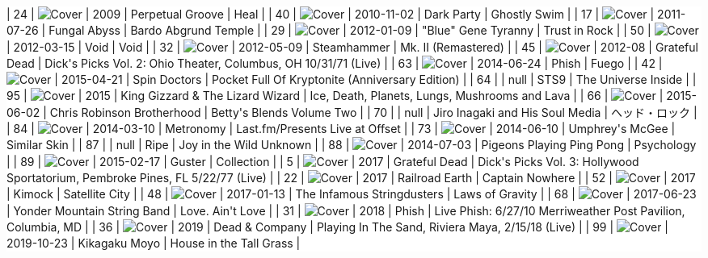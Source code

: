 | 24 | ![Cover](https://i.discogs.com/gyVkCPLFChEbSynxGDopmLEBcOmIyebbsjSvgFynmRE/rs:fit/g:sm/q:40/h:150/w:150/czM6Ly9kaXNjb2dz/LWRhdGFiYXNlLWlt/YWdlcy9SLTExMzg0/MjcwLTE1MTUzNDY3/MTAtNjA1Mi5qcGVn.jpeg) | 2009 | Perpetual Groove | Heal |
| 40 | ![Cover](https://i.discogs.com/ziPRMpspO-tf_ATko9ZZTXmu2mt9pNZtomkTm7mRjbQ/rs:fit/g:sm/q:40/h:150/w:150/czM6Ly9kaXNjb2dz/LWRhdGFiYXNlLWlt/YWdlcy9SLTQzOTU1/OTUtMTM2Mzc0MDcx/OS04NjIzLmpwZWc.jpeg) | 2010-11-02 | Dark Party | Ghostly Swim |
| 17 | ![Cover](https://i.discogs.com/kkV3QNiVCLR6HlRWR6xx1YPrl4lHVCVZsLG_koKCQLo/rs:fit/g:sm/q:40/h:150/w:150/czM6Ly9kaXNjb2dz/LWRhdGFiYXNlLWlt/YWdlcy9SLTM1NDgy/OTMtMTQyMTE2Mjc0/OS04NjE2LmpwZWc.jpeg) | 2011-07-26 | Fungal Abyss | Bardo Abgrund Temple |
| 29 | ![Cover](https://i.discogs.com/ZxjCzjlJwQqdg0ET75OOzsM609qxgPYNlfAQs5nWM-M/rs:fit/g:sm/q:40/h:150/w:150/czM6Ly9kaXNjb2dz/LWRhdGFiYXNlLWlt/YWdlcy9SLTE1NzU2/Nzk5LTE2Nzk1MTk5/MjYtMjUyNS5qcGVn.jpeg) | 2012-01-09 | "Blue" Gene Tyranny | Trust in Rock |
| 50 | ![Cover](https://i.discogs.com/WL2-7Fu78ZgL5_WdrE48ZYHAtcT9BMEg1G4EVZ83dtU/rs:fit/g:sm/q:40/h:150/w:150/czM6Ly9kaXNjb2dz/LWRhdGFiYXNlLWlt/YWdlcy9SLTI0OTg1/MzctMTQzNzQ4NDM4/MC04NzkxLmpwZWc.jpeg) | 2012-03-15 | Void | Void |
| 32 | ![Cover](https://i.discogs.com/VYzT-QMPJI3noynqv9oXaozKfKmEjeJHD3F8-ebqzLI/rs:fit/g:sm/q:40/h:150/w:150/czM6Ly9kaXNjb2dz/LWRhdGFiYXNlLWlt/YWdlcy9SLTI3MjA0/MzA5LTE2ODUxODE4/ODYtNjg0My5qcGVn.jpeg) | 2012-05-09 | Steamhammer | Mk. II (Remastered) |
| 45 | ![Cover](https://i.discogs.com/hTZ2uXzsRVoMwtlwFmyM1UZoIJphG2fKKx-pK5fDUog/rs:fit/g:sm/q:40/h:150/w:150/czM6Ly9kaXNjb2dz/LWRhdGFiYXNlLWlt/YWdlcy9SLTQwMzM5/NDctMTQ0OTQyNzM2/NC02ODg1LmpwZWc.jpeg) | 2012-08 | Grateful Dead | Dick's Picks Vol. 2: Ohio Theater, Columbus, OH 10/31/71 (Live) |
| 63 | ![Cover](https://lastfm.freetls.fastly.net/i/u/34s/814ab45ba1f549f0c969c28c0a05c4d1.png) | 2014-06-24 | Phish | Fuego |
| 42 | ![Cover](https://i.discogs.com/fTOC6mHSZjipublMKgwJDfORP8CzZZqSROiGr0X2re8/rs:fit/g:sm/q:40/h:150/w:150/czM6Ly9kaXNjb2dz/LWRhdGFiYXNlLWlt/YWdlcy9SLTYxNDcz/MzktMTQxMjI1ODc5/My04MDY0LmpwZWc.jpeg) | 2015-04-21 | Spin Doctors | Pocket Full Of Kryptonite (Anniversary Edition) |
| 64 |  | null | STS9 | The Universe Inside |
| 95 | ![Cover](https://i.discogs.com/-QYQT9iZvqBZQi8twWqkyv71_QmaI26wFaCIb2dtKP0/rs:fit/g:sm/q:40/h:150/w:150/czM6Ly9kaXNjb2dz/LWRhdGFiYXNlLWlt/YWdlcy9SLTI1NDU1/MzQ5LTE2NzE4MDIy/NjAtODE1My5qcGVn.jpeg) | 2015 | King Gizzard &amp; The Lizard Wizard | Ice, Death, Planets, Lungs, Mushrooms and Lava |
| 66 | ![Cover](https://i.discogs.com/7rF0Ly1tJlkPxUAgJc1IRdz4XjSwusksTdQiKmmeP-c/rs:fit/g:sm/q:40/h:150/w:150/czM6Ly9kaXNjb2dz/LWRhdGFiYXNlLWlt/YWdlcy9SLTcwNzA5/NDQtMTUyODI1OTk2/My0zNDUxLmpwZWc.jpeg) | 2015-06-02 | Chris Robinson Brotherhood | Betty's Blends Volume Two |
| 70 |  | null | Jiro Inagaki and His Soul Media | ヘッド・ロック |
| 84 | ![Cover](https://i.discogs.com/ICjAA2HMjOCAh1v4qxFVNjSDCzB2Wa6D6e3cDL_fDzc/rs:fit/g:sm/q:40/h:150/w:150/czM6Ly9kaXNjb2dz/LWRhdGFiYXNlLWlt/YWdlcy9SLTU0NDIw/NTUtMTYzODc5ODIz/NS04NDgxLmpwZWc.jpeg) | 2014-03-10 | Metronomy | Last.fm/Presents Live at Offset |
| 73 | ![Cover](https://i.discogs.com/IlD0n-88fzsypDc-NGuI-NM6Fn7vHDZbizvNeyGywYY/rs:fit/g:sm/q:40/h:150/w:150/czM6Ly9kaXNjb2dz/LWRhdGFiYXNlLWlt/YWdlcy9SLTU3ODMy/MjUtMTYxNTUzOTgy/MC0yNDYyLmpwZWc.jpeg) | 2014-06-10 | Umphrey's McGee | Similar Skin |
| 87 |  | null | Ripe | Joy in the Wild Unknown |
| 88 | ![Cover](https://i.discogs.com/Ez_Yjut-G5_dkh3giFDw0zclM4BCdCSB8amMqlSdIro/rs:fit/g:sm/q:40/h:150/w:150/czM6Ly9kaXNjb2dz/LWRhdGFiYXNlLWlt/YWdlcy9SLTExMzIz/NTIzLTE1MTQyMjc1/NjktNTQ4MC5qcGVn.jpeg) | 2014-07-03 | Pigeons Playing Ping Pong | Psychology |
| 89 | ![Cover](https://i.discogs.com/tCh8wpPefxbUqMFLGfkfN4jjTqEYs5HDQ8GuwLTGqP0/rs:fit/g:sm/q:40/h:150/w:150/czM6Ly9kaXNjb2dz/LWRhdGFiYXNlLWlt/YWdlcy9SLTY1NTA1/ODYtMTQyMTc5MTAw/MC0xMjc3LmpwZWc.jpeg) | 2015-02-17 | Guster | Collection |
| 5 | ![Cover](https://lastfm.freetls.fastly.net/i/u/34s/c650dbc181c2f6602e497e4eea743ce4.png) | 2017 | Grateful Dead | Dick's Picks Vol. 3: Hollywood Sportatorium, Pembroke Pines, FL 5/22/77 (Live) |
| 22 | ![Cover](https://i.discogs.com/8xM-YyFNY7xQo0lT8XhJDQM5Sg0r8-Wr4Es1TRzmivs/rs:fit/g:sm/q:40/h:150/w:150/czM6Ly9kaXNjb2dz/LWRhdGFiYXNlLWlt/YWdlcy9SLTExNzY1/NjE1LTE1MjE5OTgz/NDktOTM2OS5qcGVn.jpeg) | 2017 | Railroad Earth | Captain Nowhere |
| 52 | ![Cover](https://i.discogs.com/2_OCQNuYRgkTPLGtj2xHQZAvbWQvs3JC2r4olwnAa9o/rs:fit/g:sm/q:40/h:150/w:150/czM6Ly9kaXNjb2dz/LWRhdGFiYXNlLWlt/YWdlcy9SLTExMTE5/MjQxLTE1MTAxOTUy/OTktMzE0Mi5qcGVn.jpeg) | 2017 | Kimock | Satellite City |
| 48 | ![Cover](https://i.discogs.com/CTp4X6dCyR9EVQ4MikdIQdfk7u-njSDWAzBRMR06w2s/rs:fit/g:sm/q:40/h:150/w:150/czM6Ly9kaXNjb2dz/LWRhdGFiYXNlLWlt/YWdlcy9SLTk3MTU1/ODctMTQ4NTIyMDE3/Mi05ODU1LmpwZWc.jpeg) | 2017-01-13 | The Infamous Stringdusters | Laws of Gravity |
| 68 | ![Cover](https://i.discogs.com/z24CmEA3gMPkgUD9RC7HWEF8ukZr2erfC98AJy7rkq4/rs:fit/g:sm/q:40/h:150/w:150/czM6Ly9kaXNjb2dz/LWRhdGFiYXNlLWlt/YWdlcy9SLTEwNTAy/MTU1LTE1Nzc5MTUy/NTQtMzc4My5qcGVn.jpeg) | 2017-06-23 | Yonder Mountain String Band | Love. Ain't Love |
| 31 | ![Cover](https://i.discogs.com/W70_v15DCpUAwvPIFWC7cZggipfaUINpxpgOkmTsnOI/rs:fit/g:sm/q:40/h:150/w:150/czM6Ly9kaXNjb2dz/LWRhdGFiYXNlLWlt/YWdlcy9SLTU1ODE4/NjEtMTQwNzMxNDU2/My01MjAyLmpwZWc.jpeg) | 2018 | Phish | Live Phish: 6/27/10 Merriweather Post Pavilion, Columbia, MD |
| 36 | ![Cover](https://lastfm.freetls.fastly.net/i/u/34s/2848989c8b80ffa1d1d447e8a6103932.png) | 2019 | Dead &amp; Company | Playing In The Sand, Riviera Maya, 2/15/18 (Live) |
| 99 | ![Cover](https://i.discogs.com/8KnuJjyHU6GE0pxWhycFLL-w0I8UxnUWSxiyCNwdogg/rs:fit/g:sm/q:40/h:150/w:150/czM6Ly9kaXNjb2dz/LWRhdGFiYXNlLWlt/YWdlcy9SLTE3NDMx/NDg2LTE2MTU1NDA2/MzEtOTMxNi5qcGVn.jpeg) | 2019-10-23 | Kikagaku Moyo | House in the Tall Grass |